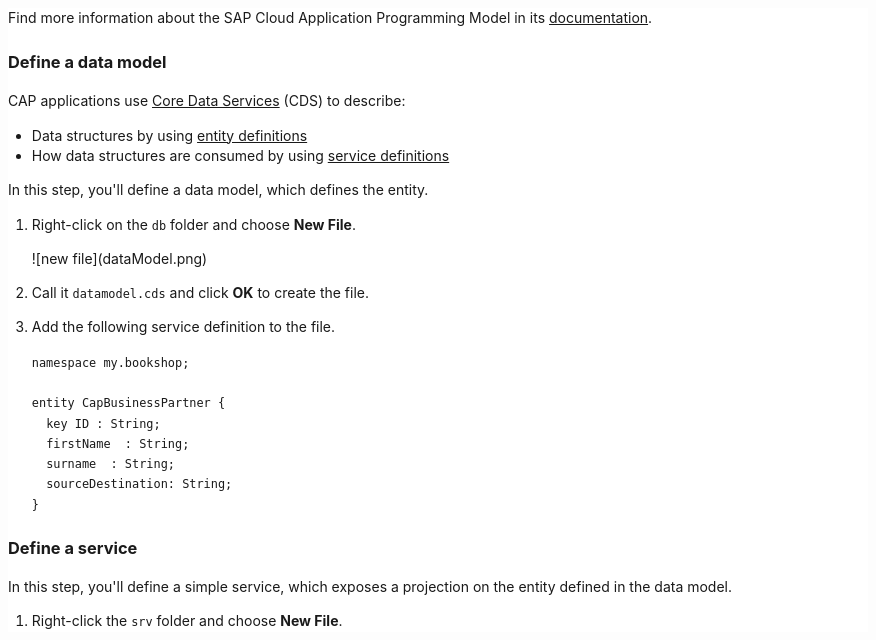 Find more information about the SAP Cloud Application Programming Model in its [documentation](https://cap.cloud.sap/docs/get-started/).


### Define a data model


CAP applications use [Core Data Services](https://cap.cloud.sap/docs/cds/) (CDS) to describe:

- Data structures by using [entity definitions](https://cap.cloud.sap/docs/cds/cdl#entity-and-type-definitions)
- How data structures are consumed by using [service definitions](https://cap.cloud.sap/docs/cds/cdl#services)

In this step, you'll define a data model, which defines the entity.

1. Right-click on the `db` folder and choose **New File**.

    <!-- border -->![new file](dataModel.png)

2. Call it `datamodel.cds` and click **OK** to create the file.

3. Add the following service definition to the file.

    ```CDS
    namespace my.bookshop;

    entity CapBusinessPartner {
      key ID : String;
      firstName  : String;
      surname  : String;
      sourceDestination: String;
    }
    ```



### Define a service


In this step, you'll define a simple service, which exposes a projection on the entity defined in the data model.

1. Right-click the `srv` folder and choose **New File**.
